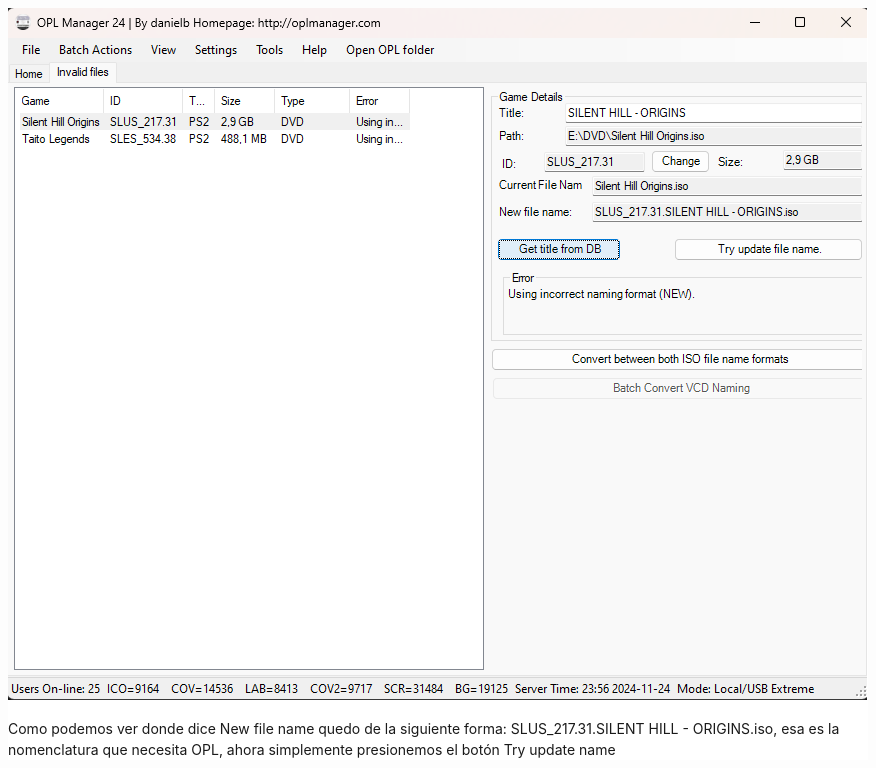 ![OPL Manager Silent Hill Origins Corregido](/images/Renombrar%20Juegos-Descargar%20Caratulas-05.png)

Como podemos ver donde dice New file name quedo de la siguiente forma: SLUS_217.31.SILENT HILL - ORIGINS.iso, esa es la nomenclatura que necesita OPL, ahora simplemente presionemos el botón Try update name
